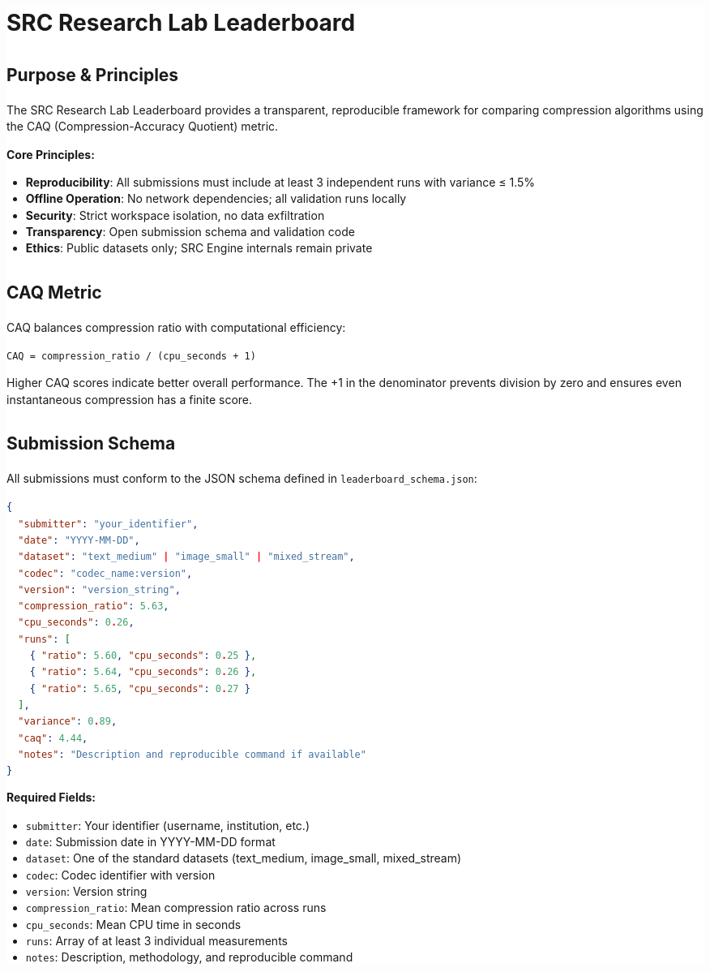 # SRC Research Lab Leaderboard

## Purpose & Principles

The SRC Research Lab Leaderboard provides a transparent, reproducible framework for comparing compression algorithms using the CAQ (Compression-Accuracy Quotient) metric.

**Core Principles:**
- **Reproducibility**: All submissions must include at least 3 independent runs with variance ≤ 1.5%
- **Offline Operation**: No network dependencies; all validation runs locally
- **Security**: Strict workspace isolation, no data exfiltration
- **Transparency**: Open submission schema and validation code
- **Ethics**: Public datasets only; SRC Engine internals remain private

## CAQ Metric

CAQ balances compression ratio with computational efficiency:

```
CAQ = compression_ratio / (cpu_seconds + 1)
```

Higher CAQ scores indicate better overall performance. The +1 in the denominator prevents division by zero and ensures even instantaneous compression has a finite score.

## Submission Schema

All submissions must conform to the JSON schema defined in `leaderboard_schema.json`:

```json
{
  "submitter": "your_identifier",
  "date": "YYYY-MM-DD",
  "dataset": "text_medium" | "image_small" | "mixed_stream",
  "codec": "codec_name:version",
  "version": "version_string",
  "compression_ratio": 5.63,
  "cpu_seconds": 0.26,
  "runs": [
    { "ratio": 5.60, "cpu_seconds": 0.25 },
    { "ratio": 5.64, "cpu_seconds": 0.26 },
    { "ratio": 5.65, "cpu_seconds": 0.27 }
  ],
  "variance": 0.89,
  "caq": 4.44,
  "notes": "Description and reproducible command if available"
}
```

**Required Fields:**
- `submitter`: Your identifier (username, institution, etc.)
- `date`: Submission date in YYYY-MM-DD format
- `dataset`: One of the standard datasets (text_medium, image_small, mixed_stream)
- `codec`: Codec identifier with version
- `version`: Version string
- `compression_ratio`: Mean compression ratio across runs
- `cpu_seconds`: Mean CPU time in seconds
- `runs`: Array of at least 3 individual measurements
- `notes`: Description, methodology, and reproducible command
